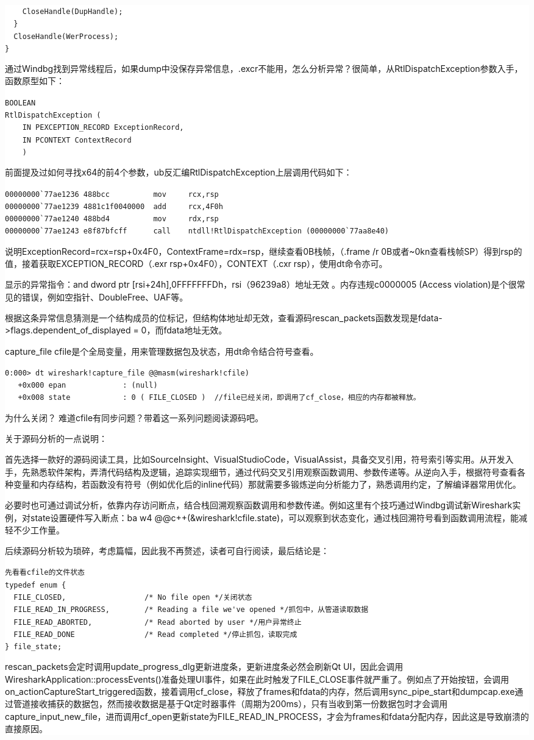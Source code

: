```
    CloseHandle(DupHandle);
  }
  CloseHandle(WerProcess);
}
```

通过Windbg找到异常线程后，如果dump中没保存异常信息，.excr不能用，怎么分析异常？很简单，从RtlDispatchException参数入手，函数原型如下：
```
BOOLEAN
RtlDispatchException (
    IN PEXCEPTION_RECORD ExceptionRecord,
    IN PCONTEXT ContextRecord
    )
```
前面提及过如何寻找x64的前4个参数，ub反汇编RtlDispatchException上层调用代码如下：
```
00000000`77ae1236 488bcc          mov     rcx,rsp
00000000`77ae1239 4881c1f0040000  add     rcx,4F0h
00000000`77ae1240 488bd4          mov     rdx,rsp
00000000`77ae1243 e8f87bfcff      call    ntdll!RtlDispatchException (00000000`77aa8e40)
```
说明ExceptionRecord=rcx=rsp+0x4F0，ContextFrame=rdx=rsp，继续查看0B栈帧，（.frame /r 0B或者~0kn查看栈帧SP）得到rsp的值，接着获取EXCEPTION_RECORD（.exr rsp+0x4F0），CONTEXT（.cxr rsp），使用dt命令亦可。

显示的异常指令：and dword ptr [rsi+24h],0FFFFFFFDh，rsi（96239a8）地址无效 。内存违规c0000005 (Access violation)是个很常见的错误，例如空指针、DoubleFree、UAF等。

根据这条异常信息猜测是一个结构成员的位标记，但结构体地址却无效，查看源码rescan_packets函数发现是fdata->flags.dependent_of_displayed = 0，而fdata地址无效。

capture_file cfile是个全局变量，用来管理数据包及状态，用dt命令结合符号查看。

```
0:000> dt wireshark!capture_file @@masm(wireshark!cfile)
   +0x000 epan             : (null) 
   +0x008 state            : 0 ( FILE_CLOSED )  //file已经关闭，即调用了cf_close，相应的内存都被释放。
```

为什么关闭？ 难道cfile有同步问题？带着这一系列问题阅读源码吧。

关于源码分析的一点说明：

首先选择一款好的源码阅读工具，比如SourceInsight、VisualStudioCode，VisualAssist，具备交叉引用，符号索引等实用。从开发入手，先熟悉软件架构，弄清代码结构及逻辑，追踪实现细节，通过代码交叉引用观察函数调用、参数传递等。从逆向入手，根据符号查看各种变量和内存结构，若函数没有符号（例如优化后的inline代码）那就需要多锻炼逆向分析能力了，熟悉调用约定，了解编译器常用优化。

必要时也可通过调试分析，依靠内存访问断点，结合栈回溯观察函数调用和参数传递。例如这里有个技巧通过Windbg调试新Wireshark实例，对state设置硬件写入断点：ba w4 @@c++(&wireshark!cfile.state)，可以观察到状态变化，通过栈回溯符号看到函数调用流程，能减轻不少工作量。

后续源码分析较为琐碎，考虑篇幅，因此我不再赘述，读者可自行阅读，最后结论是：

```
先看看cfile的文件状态
typedef enum {
  FILE_CLOSED,                  /* No file open */关闭状态
  FILE_READ_IN_PROGRESS,        /* Reading a file we've opened */抓包中，从管道读取数据
  FILE_READ_ABORTED,            /* Read aborted by user */用户异常终止
  FILE_READ_DONE                /* Read completed */停止抓包，读取完成
} file_state;
```
rescan_packets会定时调用update_progress_dlg更新进度条，更新进度条必然会刷新Qt UI，因此会调用WiresharkApplication::processEvents()准备处理UI事件，如果在此时触发了FILE_CLOSE事件就严重了。例如点了开始按钮，会调用on_actionCaptureStart_triggered函数，接着调用cf_close，释放了frames和fdata的内存，然后调用sync_pipe_start和dumpcap.exe通过管道接收捕获的数据包，然而接收数据是基于Qt定时器事件（周期为200ms），只有当收到第一份数据包时才会调用capture_input_new_file，进而调用cf_open更新state为FILE_READ_IN_PROCESS，才会为frames和fdata分配内存，因此这是导致崩溃的直接原因。
